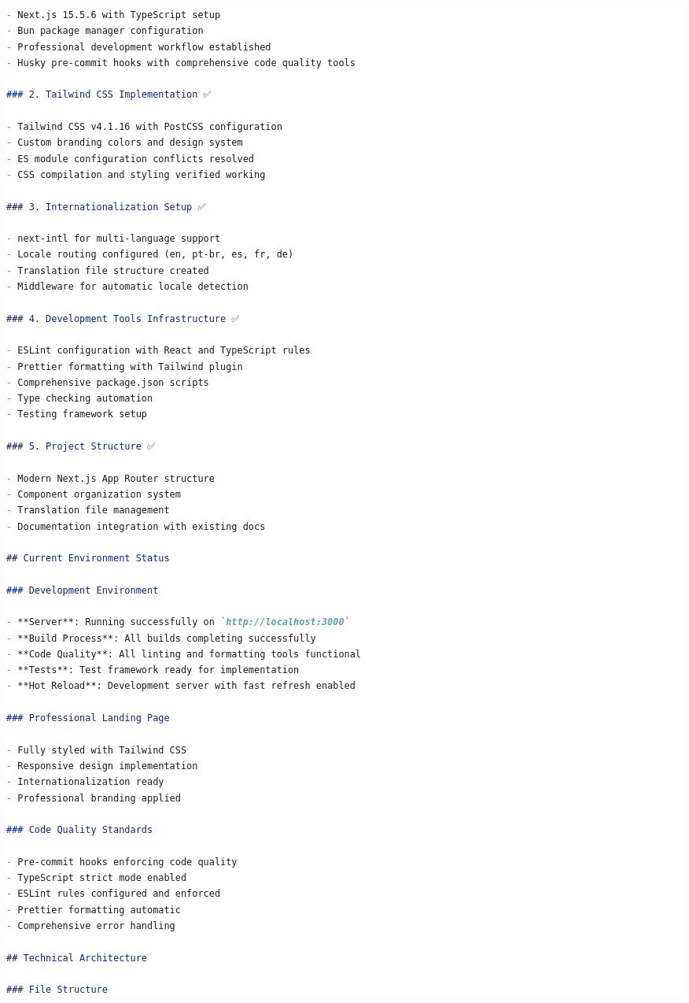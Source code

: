 ```markdown
- Next.js 15.5.6 with TypeScript setup
- Bun package manager configuration
- Professional development workflow established
- Husky pre-commit hooks with comprehensive code quality tools

### 2. Tailwind CSS Implementation ✅

- Tailwind CSS v4.1.16 with PostCSS configuration
- Custom branding colors and design system
- ES module configuration conflicts resolved
- CSS compilation and styling verified working

### 3. Internationalization Setup ✅

- next-intl for multi-language support
- Locale routing configured (en, pt-br, es, fr, de)
- Translation file structure created
- Middleware for automatic locale detection

### 4. Development Tools Infrastructure ✅

- ESLint configuration with React and TypeScript rules
- Prettier formatting with Tailwind plugin
- Comprehensive package.json scripts
- Type checking automation
- Testing framework setup

### 5. Project Structure ✅

- Modern Next.js App Router structure
- Component organization system
- Translation file management
- Documentation integration with existing docs

## Current Environment Status

### Development Environment

- **Server**: Running successfully on `http://localhost:3000`
- **Build Process**: All builds completing successfully
- **Code Quality**: All linting and formatting tools functional
- **Tests**: Test framework ready for implementation
- **Hot Reload**: Development server with fast refresh enabled

### Professional Landing Page

- Fully styled with Tailwind CSS
- Responsive design implementation
- Internationalization ready
- Professional branding applied

### Code Quality Standards

- Pre-commit hooks enforcing code quality
- TypeScript strict mode enabled
- ESLint rules configured and enforced
- Prettier formatting automatic
- Comprehensive error handling

## Technical Architecture

### File Structure
```